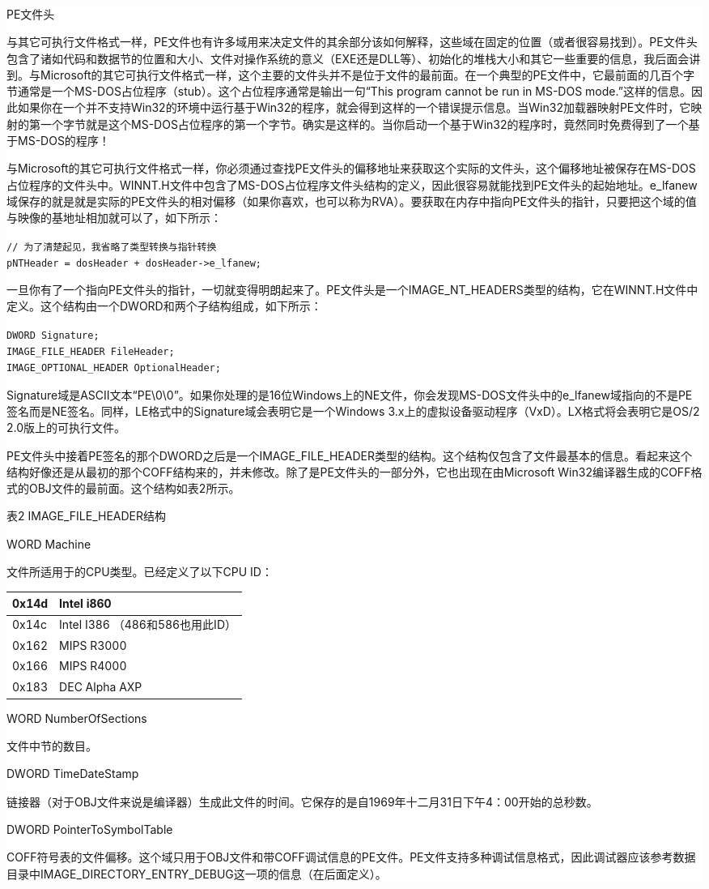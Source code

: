 PE文件头

与其它可执行文件格式一样，PE文件也有许多域用来决定文件的其余部分该如何解释，这些域在固定的位置（或者很容易找到）。PE文件头包含了诸如代码和数据节的位置和大小、文件对操作系统的意义（EXE还是DLL等）、初始化的堆栈大小和其它一些重要的信息，我后面会讲到。与Microsoft的其它可执行文件格式一样，这个主要的文件头并不是位于文件的最前面。在一个典型的PE文件中，它最前面的几百个字节通常是一个MS-DOS占位程序（stub）。这个占位程序通常是输出一句“This program cannot be run in MS-DOS mode.”这样的信息。因此如果你在一个并不支持Win32的环境中运行基于Win32的程序，就会得到这样的一个错误提示信息。当Win32加载器映射PE文件时，它映射的第一个字节就是这个MS-DOS占位程序的第一个字节。确实是这样的。当你启动一个基于Win32的程序时，竟然同时免费得到了一个基于MS-DOS的程序！

与Microsoft的其它可执行文件格式一样，你必须通过查找PE文件头的偏移地址来获取这个实际的文件头，这个偏移地址被保存在MS-DOS占位程序的文件头中。WINNT.H文件中包含了MS-DOS占位程序文件头结构的定义，因此很容易就能找到PE文件头的起始地址。e_lfanew域保存的就是就是实际的PE文件头的相对偏移（如果你喜欢，也可以称为RVA）。要获取在内存中指向PE文件头的指针，只要把这个域的值与映像的基地址相加就可以了，如下所示：

```
// 为了清楚起见，我省略了类型转换与指针转换
pNTHeader = dosHeader + dosHeader->e_lfanew;
```

一旦你有了一个指向PE文件头的指针，一切就变得明朗起来了。PE文件头是一个IMAGE_NT_HEADERS类型的结构，它在WINNT.H文件中定义。这个结构由一个DWORD和两个子结构组成，如下所示：

```
DWORD Signature;
IMAGE_FILE_HEADER FileHeader;
IMAGE_OPTIONAL_HEADER OptionalHeader;
```

Signature域是ASCII文本“PE\0\0”。如果你处理的是16位Windows上的NE文件，你会发现MS-DOS文件头中的e_lfanew域指向的不是PE签名而是NE签名。同样，LE格式中的Signature域会表明它是一个Windows 3.x上的虚拟设备驱动程序（VxD）。LX格式将会表明它是OS/2 2.0版上的可执行文件。

PE文件头中接着PE签名的那个DWORD之后是一个IMAGE_FILE_HEADER类型的结构。这个结构仅包含了文件最基本的信息。看起来这个结构好像还是从最初的那个COFF结构来的，并未修改。除了是PE文件头的一部分外，它也出现在由Microsoft Win32编译器生成的COFF格式的OBJ文件的最前面。这个结构如表2所示。

表2 IMAGE_FILE_HEADER结构

WORD    Machine

文件所适用于的CPU类型。已经定义了以下CPU ID：

| 0x14d | Intel i860 |
|:--- |:--- |
| 0x14c | Intel I386 （486和586也用此ID） |
| 0x162 | MIPS R3000 |
| 0x166 | MIPS R4000 |
| 0x183 | DEC Alpha AXP |


WORD    NumberOfSections

文件中节的数目。

DWORD   TimeDateStamp

链接器（对于OBJ文件来说是编译器）生成此文件的时间。它保存的是自1969年十二月31日下午4：00开始的总秒数。

DWORD   PointerToSymbolTable

COFF符号表的文件偏移。这个域只用于OBJ文件和带COFF调试信息的PE文件。PE文件支持多种调试信息格式，因此调试器应该参考数据目录中IMAGE_DIRECTORY_ENTRY_DEBUG这一项的信息（在后面定义）。
